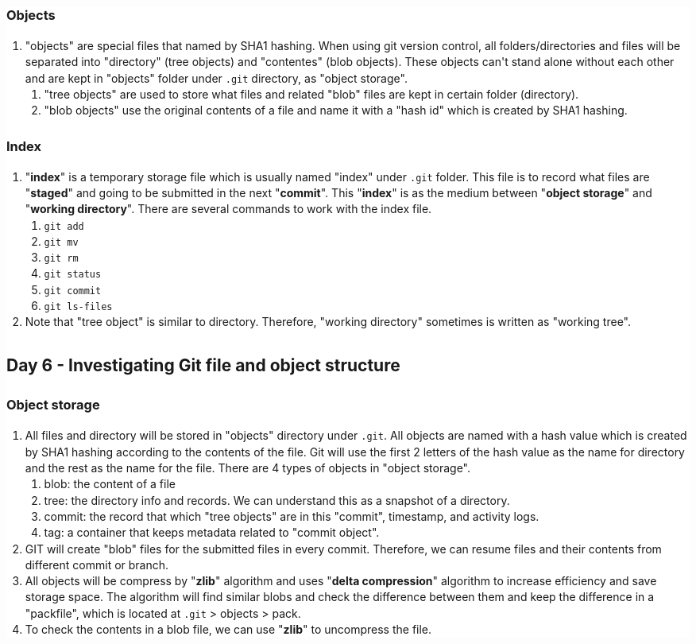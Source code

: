 ### Objects 
1. "objects" are special files that named by SHA1 hashing. When using git version control, all folders/directories and files will be separated into "directory" (tree objects) and "contentes" (blob objects). These objects can't stand alone without each other and are kept in "objects" folder under `.git` directory, as "object storage". 
    1. "tree objects" are used to store what files and related "blob" files are kept in certain folder (directory). 
    1. "blob objects" use the original contents of a file and name it with a "hash id" which is created by SHA1 hashing. 

### Index 
1. "**index**" is a temporary storage file which is usually named "index" under `.git` folder. This file is to record what files are "**staged**" and going to be submitted in the next "**commit**". This "**index**" is as the medium between "**object storage**" and "**working directory**". There are several commands to work with the index file. 
    1. `git add` 
    1. `git mv` 
    1. `git rm` 
    1. `git status`
    1. `git commit`
    1. `git ls-files`
1. Note that "tree object" is similar to directory. Therefore, "working directory" sometimes is written as "working tree". 



## Day 6 - Investigating Git file and object structure 
### Object storage 
1. All files and directory will be stored in "objects" directory under `.git`. All objects are named with a hash value which is created by SHA1 hashing according to the contents of the file. Git will use the first 2 letters of the hash value as the name for directory and the rest as the name for the file. There are 4 types of objects in "object storage". 
    1. blob: the content of a file 
    1. tree: the directory info and records. We can understand this as a snapshot of a directory.
    1. commit: the record that which "tree objects" are in this "commit", timestamp, and activity logs.
    1. tag: a container that keeps metadata related to "commit object". 
1. GIT will create "blob" files for the submitted files in every commit. Therefore, we can resume files and their contents from different commit or branch. 
1. All objects will be compress by "**zlib**" algorithm and uses "**delta compression**" algorithm to increase efficiency and save storage space. The algorithm will find similar blobs and check the difference between them and keep the difference in a "packfile", which is located at `.git` > objects > pack. 
1. To check the contents in a blob file, we can use "**zlib**" to uncompress the file.
